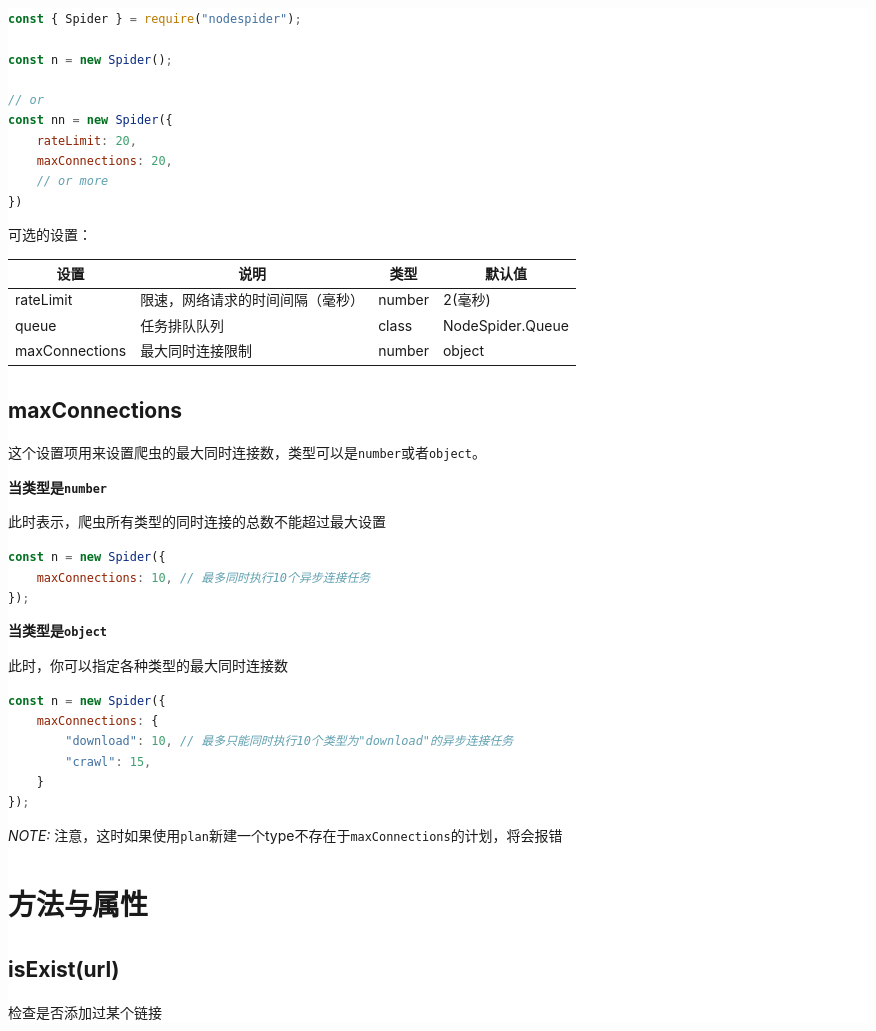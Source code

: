```javascript
const { Spider } = require("nodespider");

const n = new Spider();

// or
const nn = new Spider({
    rateLimit: 20,
    maxConnections: 20,
    // or more
})
```
可选的设置：

| 设置 | 说明 | 类型 | 默认值 |
| --- | ---- | --- | --- |
| rateLimit | 限速，网络请求的时间间隔（毫秒） | number | 2(毫秒)
| queue | 任务排队队列 | class | NodeSpider.Queue
| maxConnections | 最大同时连接限制 | number|object | 20 |

## maxConnections
这个设置项用来设置爬虫的最大同时连接数，类型可以是`number`或者`object`。

**当类型是`number`**

此时表示，爬虫所有类型的同时连接的总数不能超过最大设置
```javascript
const n = new Spider({
    maxConnections: 10, // 最多同时执行10个异步连接任务
});
```

**当类型是`object`**

此时，你可以指定各种类型的最大同时连接数
```javascript
const n = new Spider({
    maxConnections: {
        "download": 10, // 最多只能同时执行10个类型为"download"的异步连接任务
        "crawl": 15,
    }
});
```

*NOTE:* 注意，这时如果使用`plan`新建一个type不存在于`maxConnections`的计划，将会报错

# 方法与属性

## isExist(url)

检查是否添加过某个链接
